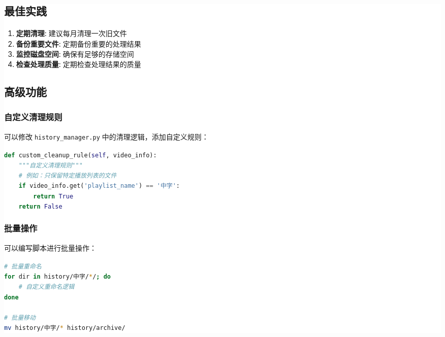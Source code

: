 ## 最佳实践

1. **定期清理**: 建议每月清理一次旧文件
2. **备份重要文件**: 定期备份重要的处理结果
3. **监控磁盘空间**: 确保有足够的存储空间
4. **检查处理质量**: 定期检查处理结果的质量

## 高级功能

### 自定义清理规则
可以修改 `history_manager.py` 中的清理逻辑，添加自定义规则：

```python
def custom_cleanup_rule(self, video_info):
    """自定义清理规则"""
    # 例如：只保留特定播放列表的文件
    if video_info.get('playlist_name') == '中字':
        return True
    return False
```

### 批量操作
可以编写脚本进行批量操作：

```bash
# 批量重命名
for dir in history/中字/*/; do
    # 自定义重命名逻辑
done

# 批量移动
mv history/中字/* history/archive/
``` 